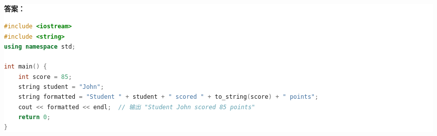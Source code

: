 **答案：**

```cpp
#include <iostream>
#include <string>
using namespace std;

int main() {
    int score = 85;
    string student = "John";
    string formatted = "Student " + student + " scored " + to_string(score) + " points";
    cout << formatted << endl;  // 输出 "Student John scored 85 points"
    return 0;
}
```